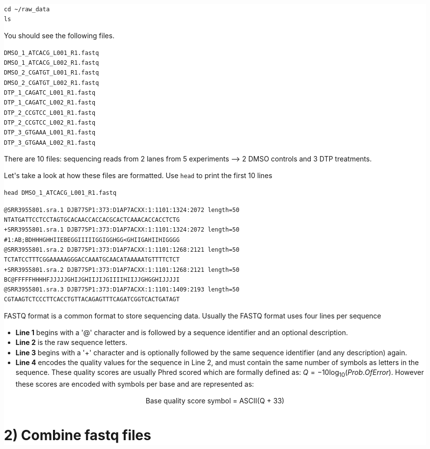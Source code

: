 `cd ~/raw_data`<br>
`ls`

You should see the following files.

```bash
DMSO_1_ATCACG_L001_R1.fastq
DMSO_1_ATCACG_L002_R1.fastq
DMSO_2_CGATGT_L001_R1.fastq
DMSO_2_CGATGT_L002_R1.fastq
DTP_1_CAGATC_L001_R1.fastq
DTP_1_CAGATC_L002_R1.fastq
DTP_2_CCGTCC_L001_R1.fastq
DTP_2_CCGTCC_L002_R1.fastq
DTP_3_GTGAAA_L001_R1.fastq
DTP_3_GTGAAA_L002_R1.fastq
````

There are 10 files: sequencing reads from 2 lanes from 5 experiments --> 2 DMSO controls and 3 DTP treatments.

Let's take a look at how these files are formatted. Use `head` to print the first 10 lines

`head DMSO_1_ATCACG_L001_R1.fastq`

```plaintext
@SRR3955801.sra.1 DJB775P1:373:D1AP7ACXX:1:1101:1324:2072 length=50
NTATGATTCCTCCTAGTGCACAACCACCACGCACTCAAACACCACCTCTG
+SRR3955801.sra.1 DJB775P1:373:D1AP7ACXX:1:1101:1324:2072 length=50
#1:AB;BDHHHGHHIIEBEGGIIIIIGGIGGHGG<GHIIGAHIIHIGGGG
@SRR3955801.sra.2 DJB775P1:373:D1AP7ACXX:1:1101:1268:2121 length=50
TCTATCCTTTCGGAAAAAGGGACCAAATGCAACATAAAAATGTTTTCTCT
+SRR3955801.sra.2 DJB775P1:373:D1AP7ACXX:1:1101:1268:2121 length=50
BC@FFFFFHHHHFJJJJJGHIJGHIIJIJGIIIIHIIJJGHGGHIJJJJI
@SRR3955801.sra.3 DJB775P1:373:D1AP7ACXX:1:1101:1409:2193 length=50
CGTAAGTCTCCCTTCACCTGTTACAGAGTTTCAGATCGGTCACTGATAGT
```

FASTQ format is a common format to store sequencing data. Usually the FASTQ format uses four lines per sequence
- **Line 1** begins with a '@' character and is followed by a sequence identifier and an optional description.
- **Line 2** is the raw sequence letters.
- **Line 3** begins with a '+' character and is optionally followed by the same sequence identifier (and any description) again.
- **Line 4** encodes the quality values for the sequence in Line 2, and must contain the same number of symbols as letters in the sequence. These quality scores are usually Phred scored which are formally defined as:
$Q = -10 \log_{10}\left( Prob. Of Error\right)$. However these scores are encoded with symbols per base and are represented as: 


<div align="center">Base quality score symbol = ASCII(Q + 33)</div>

# 2) Combine fastq files
